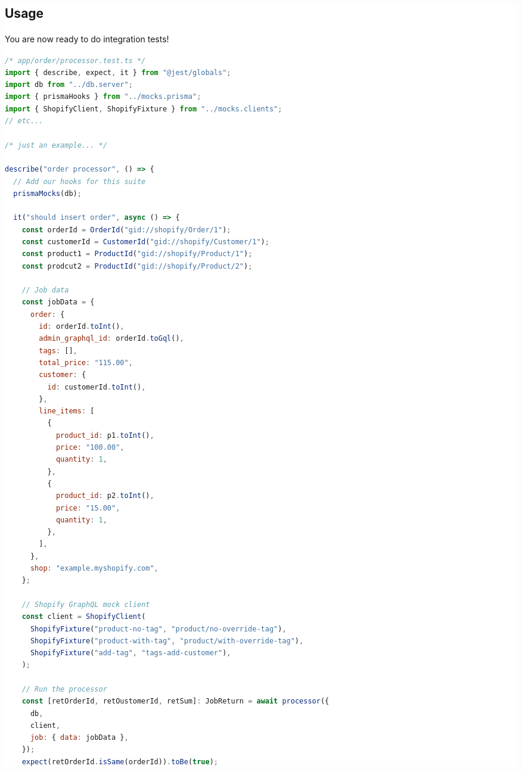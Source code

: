 ## Usage

You are now ready to do integration tests!

```js
/* app/order/processor.test.ts */
import { describe, expect, it } from "@jest/globals";
import db from "../db.server";
import { prismaHooks } from "../mocks.prisma";
import { ShopifyClient, ShopifyFixture } from "../mocks.clients";
// etc...

/* just an example... */

describe("order processor", () => {
  // Add our hooks for this suite
  prismaMocks(db);

  it("should insert order", async () => {
    const orderId = OrderId("gid://shopify/Order/1");
    const customerId = CustomerId("gid://shopify/Customer/1");
    const product1 = ProductId("gid://shopify/Product/1");
    const prodcut2 = ProductId("gid://shopify/Product/2");

    // Job data
    const jobData = {
      order: {
        id: orderId.toInt(),
        admin_graphql_id: orderId.toGql(),
        tags: [],
        total_price: "115.00",
        customer: {
          id: customerId.toInt(),
        },
        line_items: [
          {
            product_id: p1.toInt(),
            price: "100.00",
            quantity: 1,
          },
          {
            product_id: p2.toInt(),
            price: "15.00",
            quantity: 1,
          },
        ],
      },
      shop: "example.myshopify.com",
    };

    // Shopify GraphQL mock client
    const client = ShopifyClient(
      ShopifyFixture("product-no-tag", "product/no-override-tag"),
      ShopifyFixture("product-with-tag", "product/with-override-tag"),
      ShopifyFixture("add-tag", "tags-add-customer"),
    );

    // Run the processor
    const [retOrderId, retOustomerId, retSum]: JobReturn = await processor({
      db,
      client,
      job: { data: jobData },
    });
    expect(retOrderId.isSame(orderId)).toBe(true);
```